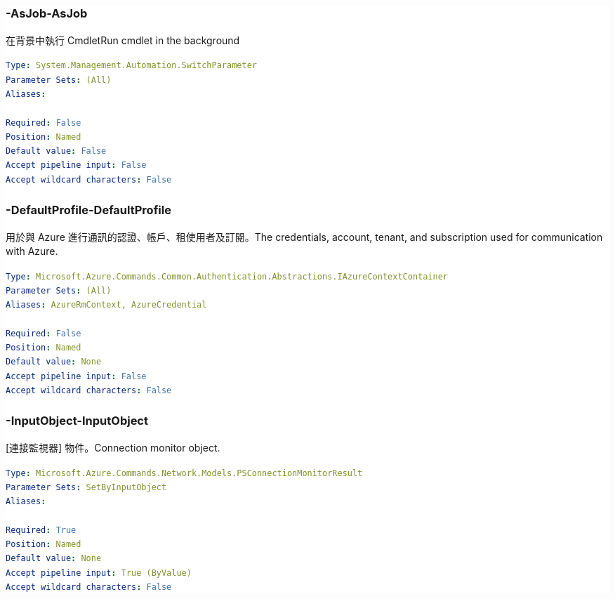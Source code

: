 ### <span data-ttu-id="d25e4-116">-AsJob</span><span class="sxs-lookup"><span data-stu-id="d25e4-116">-AsJob</span></span>
<span data-ttu-id="d25e4-117">在背景中執行 Cmdlet</span><span class="sxs-lookup"><span data-stu-id="d25e4-117">Run cmdlet in the background</span></span>

```yaml
Type: System.Management.Automation.SwitchParameter
Parameter Sets: (All)
Aliases:

Required: False
Position: Named
Default value: False
Accept pipeline input: False
Accept wildcard characters: False
```

### <span data-ttu-id="d25e4-118">-DefaultProfile</span><span class="sxs-lookup"><span data-stu-id="d25e4-118">-DefaultProfile</span></span>
<span data-ttu-id="d25e4-119">用於與 Azure 進行通訊的認證、帳戶、租使用者及訂閱。</span><span class="sxs-lookup"><span data-stu-id="d25e4-119">The credentials, account, tenant, and subscription used for communication with Azure.</span></span>

```yaml
Type: Microsoft.Azure.Commands.Common.Authentication.Abstractions.IAzureContextContainer
Parameter Sets: (All)
Aliases: AzureRmContext, AzureCredential

Required: False
Position: Named
Default value: None
Accept pipeline input: False
Accept wildcard characters: False
```

### <span data-ttu-id="d25e4-120">-InputObject</span><span class="sxs-lookup"><span data-stu-id="d25e4-120">-InputObject</span></span>
<span data-ttu-id="d25e4-121">[連接監視器] 物件。</span><span class="sxs-lookup"><span data-stu-id="d25e4-121">Connection monitor object.</span></span>

```yaml
Type: Microsoft.Azure.Commands.Network.Models.PSConnectionMonitorResult
Parameter Sets: SetByInputObject
Aliases:

Required: True
Position: Named
Default value: None
Accept pipeline input: True (ByValue)
Accept wildcard characters: False
```
